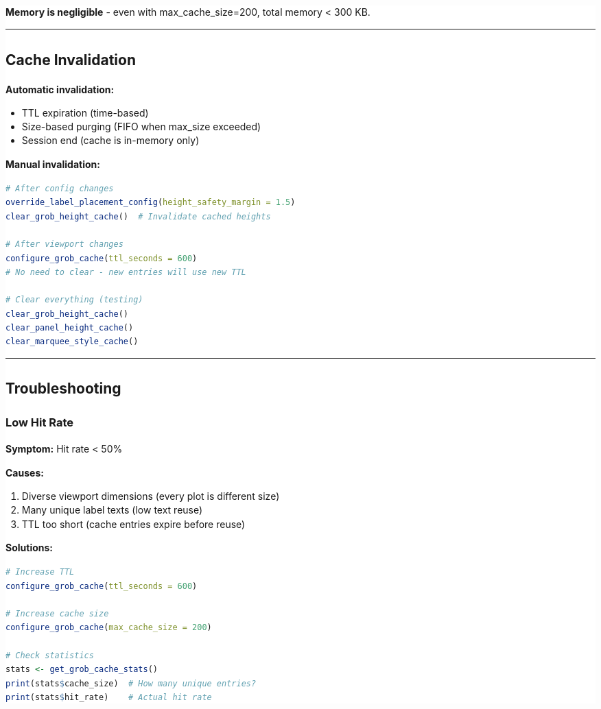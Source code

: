 **Memory is negligible** - even with max_cache_size=200, total memory < 300 KB.

---

## Cache Invalidation

**Automatic invalidation:**
- TTL expiration (time-based)
- Size-based purging (FIFO when max_size exceeded)
- Session end (cache is in-memory only)

**Manual invalidation:**
```r
# After config changes
override_label_placement_config(height_safety_margin = 1.5)
clear_grob_height_cache()  # Invalidate cached heights

# After viewport changes
configure_grob_cache(ttl_seconds = 600)
# No need to clear - new entries will use new TTL

# Clear everything (testing)
clear_grob_height_cache()
clear_panel_height_cache()
clear_marquee_style_cache()
```

---

## Troubleshooting

### Low Hit Rate

**Symptom:** Hit rate < 50%

**Causes:**
1. Diverse viewport dimensions (every plot is different size)
2. Many unique label texts (low text reuse)
3. TTL too short (cache entries expire before reuse)

**Solutions:**
```r
# Increase TTL
configure_grob_cache(ttl_seconds = 600)

# Increase cache size
configure_grob_cache(max_cache_size = 200)

# Check statistics
stats <- get_grob_cache_stats()
print(stats$cache_size)  # How many unique entries?
print(stats$hit_rate)    # Actual hit rate
```
